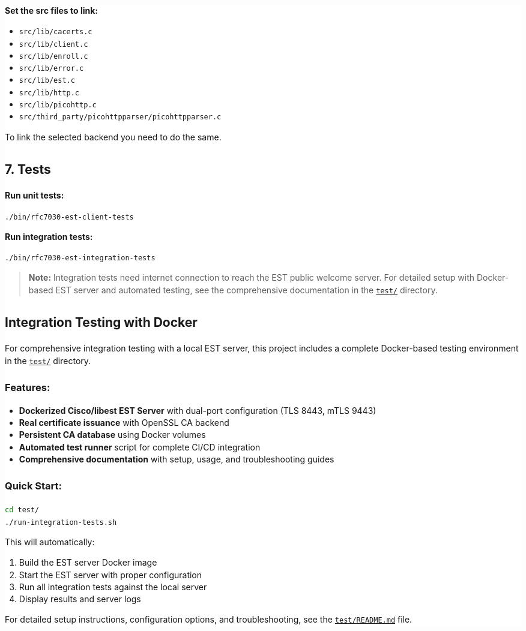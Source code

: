 **Set the src files to link:**
- `src/lib/cacerts.c`
- `src/lib/client.c`
- `src/lib/enroll.c`
- `src/lib/error.c`
- `src/lib/est.c`
- `src/lib/http.c`
- `src/lib/picohttp.c`
- `src/third_party/picohttpparser/picohttpparser.c`

To link the selected backend you need to do the same.

## 7. Tests

**Run unit tests:**
```bash
./bin/rfc7030-est-client-tests
```

**Run integration tests:**
```bash
./bin/rfc7030-est-integration-tests
```
> **Note:** Integration tests need internet connection to reach the EST public welcome server. For detailed setup with Docker-based EST server and automated testing, see the comprehensive documentation in the [`test/`](./test/) directory.

## Integration Testing with Docker

For comprehensive integration testing with a local EST server, this project includes a complete Docker-based testing environment in the [`test/`](./test/) directory.

### Features:
- **Dockerized Cisco/libest EST Server** with dual-port configuration (TLS 8443, mTLS 9443)
- **Real certificate issuance** with OpenSSL CA backend
- **Persistent CA database** using Docker volumes
- **Automated test runner** script for complete CI/CD integration
- **Comprehensive documentation** with setup, usage, and troubleshooting guides

### Quick Start:
```bash
cd test/
./run-integration-tests.sh
```

This will automatically:
1. Build the EST server Docker image
2. Start the EST server with proper configuration
3. Run all integration tests against the local server
4. Display results and server logs

For detailed setup instructions, configuration options, and troubleshooting, see the [`test/README.md`](./test/README.md) file.
